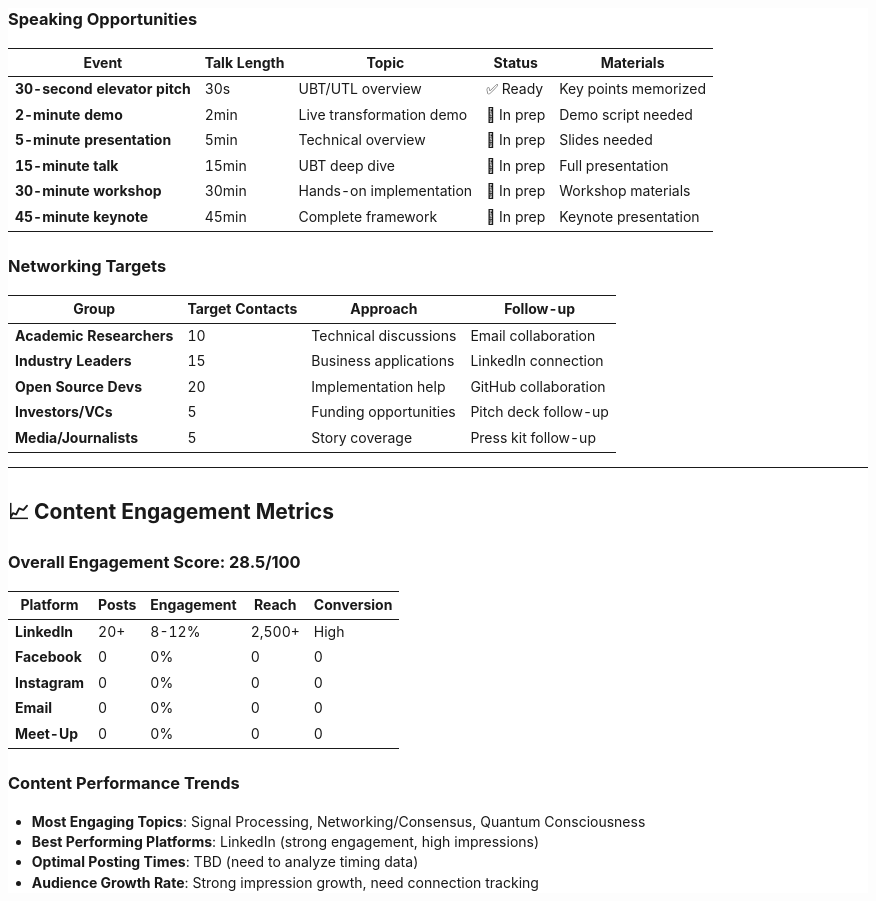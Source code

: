 ### Speaking Opportunities
| Event | Talk Length | Topic | Status | Materials |
|-------|-------------|-------|--------|-----------|
| **30-second elevator pitch** | 30s | UBT/UTL overview | ✅ Ready | Key points memorized |
| **2-minute demo** | 2min | Live transformation demo | 🔴 In prep | Demo script needed |
| **5-minute presentation** | 5min | Technical overview | 🔴 In prep | Slides needed |
| **15-minute talk** | 15min | UBT deep dive | 🔴 In prep | Full presentation |
| **30-minute workshop** | 30min | Hands-on implementation | 🔴 In prep | Workshop materials |
| **45-minute keynote** | 45min | Complete framework | 🔴 In prep | Keynote presentation |

### Networking Targets
| Group | Target Contacts | Approach | Follow-up |
|-------|-----------------|----------|----------|
| **Academic Researchers** | 10 | Technical discussions | Email collaboration |
| **Industry Leaders** | 15 | Business applications | LinkedIn connection |
| **Open Source Devs** | 20 | Implementation help | GitHub collaboration |
| **Investors/VCs** | 5 | Funding opportunities | Pitch deck follow-up |
| **Media/Journalists** | 5 | Story coverage | Press kit follow-up |

---

## 📈 Content Engagement Metrics

### Overall Engagement Score: 28.5/100

| Platform | Posts | Engagement | Reach | Conversion |
|----------|-------|------------|-------|------------|
| **LinkedIn** | 20+ | 8-12% | 2,500+ | High |
| **Facebook** | 0 | 0% | 0 | 0 |
| **Instagram** | 0 | 0% | 0 | 0 |
| **Email** | 0 | 0% | 0 | 0 |
| **Meet-Up** | 0 | 0% | 0 | 0 |

### Content Performance Trends
- **Most Engaging Topics**: Signal Processing, Networking/Consensus, Quantum Consciousness
- **Best Performing Platforms**: LinkedIn (strong engagement, high impressions)
- **Optimal Posting Times**: TBD (need to analyze timing data)
- **Audience Growth Rate**: Strong impression growth, need connection tracking
